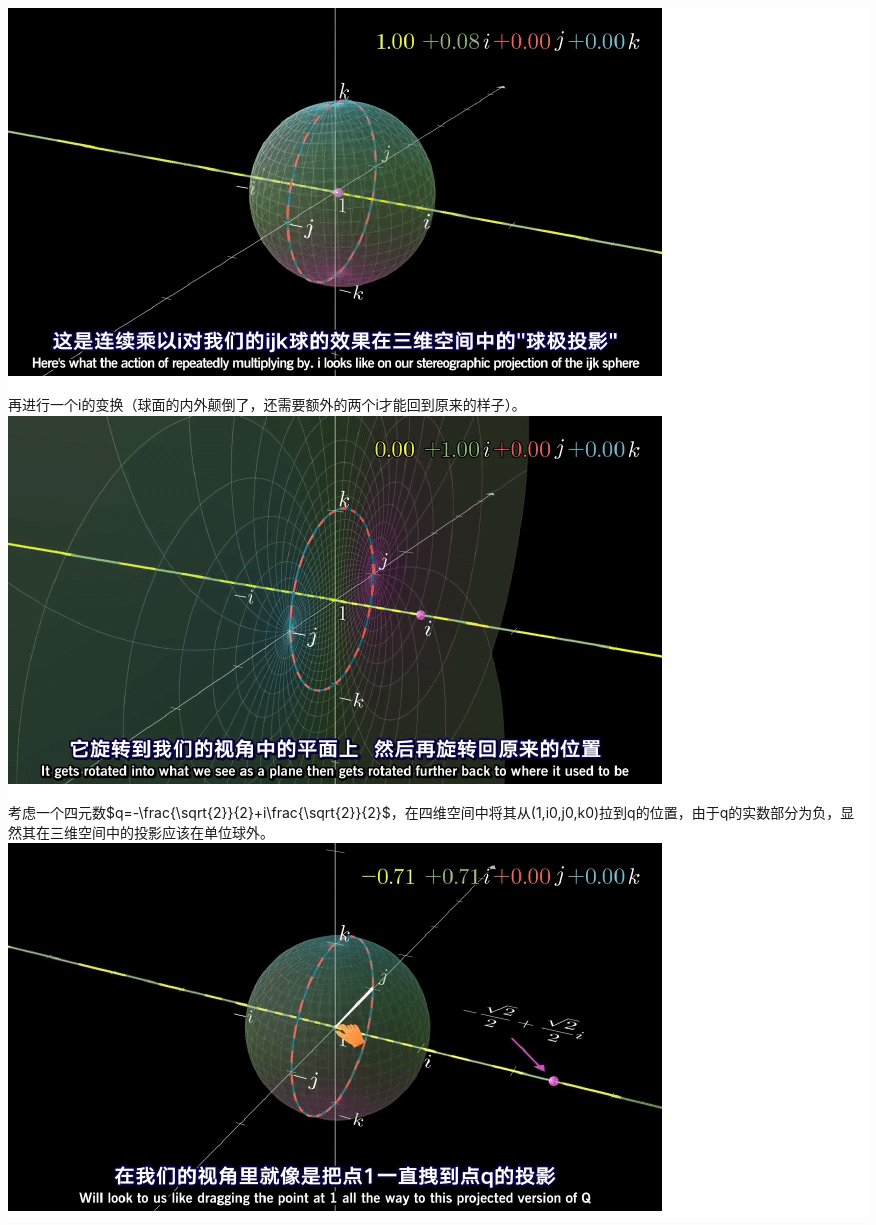 ![](Pics/Quaterniongif015.gif)

再进行一个i的变换（球面的内外颠倒了，还需要额外的两个i才能回到原来的样子）。
![](Pics/Quaterniongif016.gif)

考虑一个四元数$q=-\frac{\sqrt{2}}{2}+i\frac{\sqrt{2}}{2}$，在四维空间中将其从(1,i0,j0,k0)拉到q的位置，由于q的实数部分为负，显然其在三维空间中的投影应该在单位球外。
![](Pics/Quaterniongif017.gif)